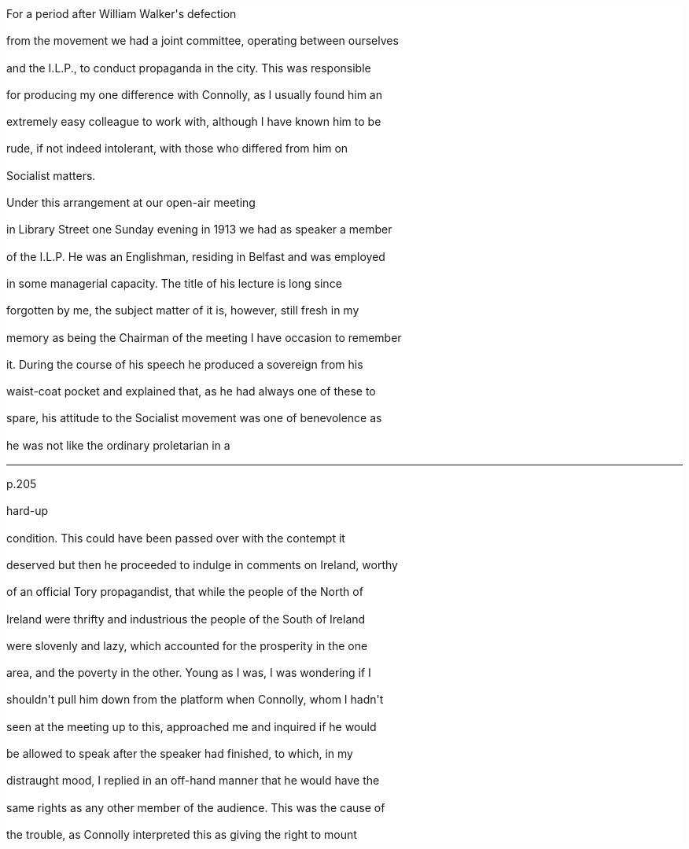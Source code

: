 
For a period after William Walker's defection

from the movement we had a joint committee, operating between ourselves

and the I.L.P., to conduct propaganda in the city. This was responsible

for producing my one difference with Connolly, as I usually found him an

extremely easy colleague to work with, although I have known him to be

rude, if not indeed intolerant, with those who differed from him on

Socialist matters.


Under this arrangement at our open-air meeting

in Library Street one Sunday evening in 1913 we had as speaker a member

of the I.L.P. He was an Englishman, residing in Belfast and was employed

in some managerial capacity. The title of his lecture is long since

forgotten by me, the subject matter of it is, however, still fresh in my

memory as being the Chairman of the meeting I have occasion to remember

it. During the course of his speech he produced a sovereign from his

waist-coat pocket and explained that, as he had always one of these to

spare, his attitude to the Socialist movement was one of benevolence as

he was not like the ordinary proletarian in a 


---

p.205


 hard-up

condition. This could have been passed over with the contempt it

deserved but then he proceeded to indulge in comments on Ireland, worthy

of an official Tory propagandist, that while the people of the North of

Ireland were thrifty and industrious the people of the South of Ireland

were slovenly and lazy, which accounted for the prosperity in the one

area, and the poverty in the other. Young as I was, I was wondering if I

shouldn't pull him down from the platform when Connolly, whom I hadn't

seen at the meeting up to this, approached me and inquired if he would

be allowed to speak after the speaker had finished, to which, in my

distraught mood, I replied in an off-hand manner that he would have the

same rights as any other member of the audience. This was the cause of

the trouble, as Connolly interpreted this as giving the right to mount
